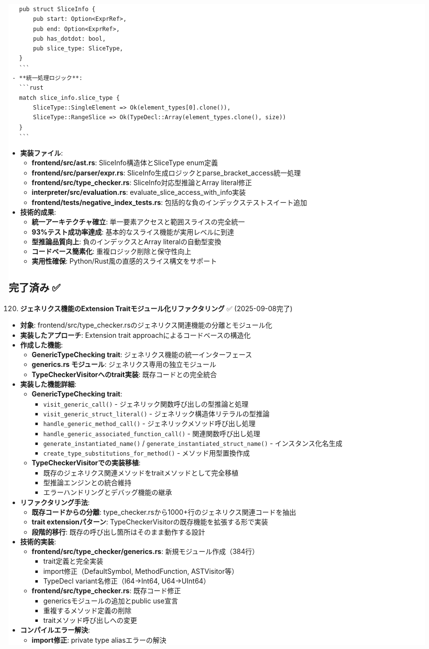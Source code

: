        pub struct SliceInfo {
           pub start: Option<ExprRef>,
           pub end: Option<ExprRef>, 
           pub has_dotdot: bool,
           pub slice_type: SliceType,
       }
       ```
     - **統一処理ロジック**:
       ```rust
       match slice_info.slice_type {
           SliceType::SingleElement => Ok(element_types[0].clone()),
           SliceType::RangeSlice => Ok(TypeDecl::Array(element_types.clone(), size))
       }
       ```
   - **実装ファイル**:
     - **frontend/src/ast.rs**: SliceInfo構造体とSliceType enum定義
     - **frontend/src/parser/expr.rs**: SliceInfo生成ロジックとparse_bracket_access統一処理
     - **frontend/src/type_checker.rs**: SliceInfo対応型推論とArray literal修正
     - **interpreter/src/evaluation.rs**: evaluate_slice_access_with_info実装
     - **frontend/tests/negative_index_tests.rs**: 包括的な負のインデックステストスイート追加
   - **技術的成果**:
     - **統一アーキテクチャ確立**: 単一要素アクセスと範囲スライスの完全統一
     - **93%テスト成功率達成**: 基本的なスライス機能が実用レベルに到達
     - **型推論品質向上**: 負のインデックスとArray literalの自動型変換
     - **コードベース簡素化**: 重複ロジック削除と保守性向上
     - **実用性確保**: Python/Rust風の直感的スライス構文をサポート


## 完了済み ✅

120. **ジェネリクス機能のExtension Traitモジュール化リファクタリング** ✅ (2025-09-08完了)
   - **対象**: frontend/src/type_checker.rsのジェネリクス関連機能の分離とモジュール化
   - **実装したアプローチ**: Extension trait approachによるコードベースの構造化
   - **作成した機能**:
     - **GenericTypeChecking trait**: ジェネリクス機能の統一インターフェース
     - **generics.rs モジュール**: ジェネリクス専用の独立モジュール
     - **TypeCheckerVisitorへのtrait実装**: 既存コードとの完全統合
   - **実装した機能詳細**:
     - **GenericTypeChecking trait**:
       - `visit_generic_call()` - ジェネリック関数呼び出しの型推論と処理
       - `visit_generic_struct_literal()` - ジェネリック構造体リテラルの型推論
       - `handle_generic_method_call()` - ジェネリックメソッド呼び出し処理
       - `handle_generic_associated_function_call()` - 関連関数呼び出し処理
       - `generate_instantiated_name()` / `generate_instantiated_struct_name()` - インスタンス化名生成
       - `create_type_substitutions_for_method()` - メソッド用型置換作成
     - **TypeCheckerVisitorでの実装移植**:
       - 既存のジェネリクス関連メソッドをtraitメソッドとして完全移植
       - 型推論エンジンとの統合維持
       - エラーハンドリングとデバッグ機能の継承
   - **リファクタリング手法**:
     - **既存コードからの分離**: type_checker.rsから1000+行のジェネリクス関連コードを抽出
     - **trait extensionパターン**: TypeCheckerVisitorの既存機能を拡張する形で実装
     - **段階的移行**: 既存の呼び出し箇所はそのまま動作する設計
   - **技術的実装**:
     - **frontend/src/type_checker/generics.rs**: 新規モジュール作成（384行）
       - trait定義と完全実装
       - import修正（DefaultSymbol, MethodFunction, ASTVisitor等）
       - TypeDecl variant名修正（I64→Int64, U64→UInt64）
     - **frontend/src/type_checker.rs**: 既存コード修正
       - genericsモジュールの追加とpublic use宣言
       - 重複するメソッド定義の削除
       - traitメソッド呼び出しへの変更
   - **コンパイルエラー解決**:
     - **import修正**: private type aliasエラーの解決
